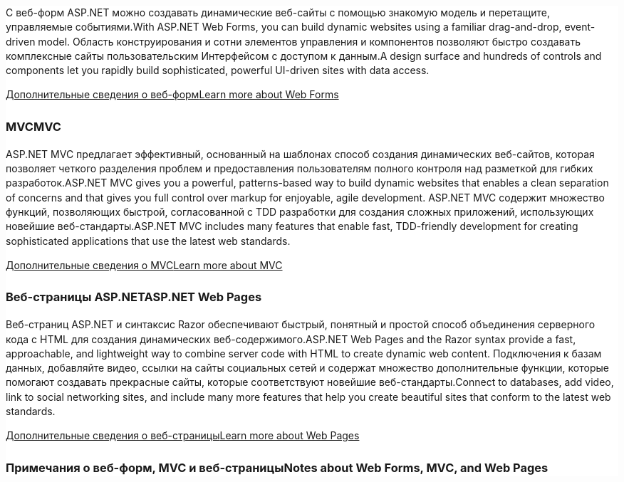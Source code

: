 <span data-ttu-id="5f3ef-135">С веб-форм ASP.NET можно создавать динамические веб-сайты с помощью знакомую модель и перетащите, управляемые событиями.</span><span class="sxs-lookup"><span data-stu-id="5f3ef-135">With ASP.NET Web Forms, you can build dynamic websites using a familiar drag-and-drop, event-driven model.</span></span> <span data-ttu-id="5f3ef-136">Область конструирования и сотни элементов управления и компонентов позволяют быстро создавать комплексные сайты пользовательским Интерфейсом с доступом к данным.</span><span class="sxs-lookup"><span data-stu-id="5f3ef-136">A design surface and hundreds of controls and components let you rapidly build sophisticated, powerful UI-driven sites with data access.</span></span> 

[<span data-ttu-id="5f3ef-137">Дополнительные сведения о веб-форм</span><span class="sxs-lookup"><span data-stu-id="5f3ef-137">Learn more about Web Forms</span></span>](web-forms/index.md)

### <a name="mvc"></a><span data-ttu-id="5f3ef-138">MVC</span><span class="sxs-lookup"><span data-stu-id="5f3ef-138">MVC</span></span>

<span data-ttu-id="5f3ef-139">ASP.NET MVC предлагает эффективный, основанный на шаблонах способ создания динамических веб-сайтов, которая позволяет четкого разделения проблем и предоставления пользователям полного контроля над разметкой для гибких разработок.</span><span class="sxs-lookup"><span data-stu-id="5f3ef-139">ASP.NET MVC gives you a powerful, patterns-based way to build dynamic websites that enables a clean separation of concerns and that gives you full control over markup for enjoyable, agile development.</span></span> <span data-ttu-id="5f3ef-140">ASP.NET MVC содержит множество функций, позволяющих быстрой, согласованной с TDD разработки для создания сложных приложений, использующих новейшие веб-стандарты.</span><span class="sxs-lookup"><span data-stu-id="5f3ef-140">ASP.NET MVC includes many features that enable fast, TDD-friendly development for creating sophisticated applications that use the latest web standards.</span></span> 

[<span data-ttu-id="5f3ef-141">Дополнительные сведения о MVC</span><span class="sxs-lookup"><span data-stu-id="5f3ef-141">Learn more about MVC</span></span>](mvc/index.md)

### <a name="aspnet-web-pages"></a><span data-ttu-id="5f3ef-142">Веб-страницы ASP.NET</span><span class="sxs-lookup"><span data-stu-id="5f3ef-142">ASP.NET Web Pages</span></span>

<span data-ttu-id="5f3ef-143">Веб-страниц ASP.NET и синтаксис Razor обеспечивают быстрый, понятный и простой способ объединения серверного кода с HTML для создания динамических веб-содержимого.</span><span class="sxs-lookup"><span data-stu-id="5f3ef-143">ASP.NET Web Pages and the Razor syntax provide a fast, approachable, and lightweight way to combine server code with HTML to create dynamic web content.</span></span> <span data-ttu-id="5f3ef-144">Подключения к базам данных, добавляйте видео, ссылки на сайты социальных сетей и содержат множество дополнительные функции, которые помогают создавать прекрасные сайты, которые соответствуют новейшие веб-стандарты.</span><span class="sxs-lookup"><span data-stu-id="5f3ef-144">Connect to databases, add video, link to social networking sites, and include many more features that help you create beautiful sites that conform to the latest web standards.</span></span>

[<span data-ttu-id="5f3ef-145">Дополнительные сведения о веб-страницы</span><span class="sxs-lookup"><span data-stu-id="5f3ef-145">Learn more about Web Pages</span></span>](web-pages/index.md)

### <a name="notes-about-web-forms-mvc-and-web-pages"></a><span data-ttu-id="5f3ef-146">Примечания о веб-форм, MVC и веб-страницы</span><span class="sxs-lookup"><span data-stu-id="5f3ef-146">Notes about Web Forms, MVC, and Web Pages</span></span>
